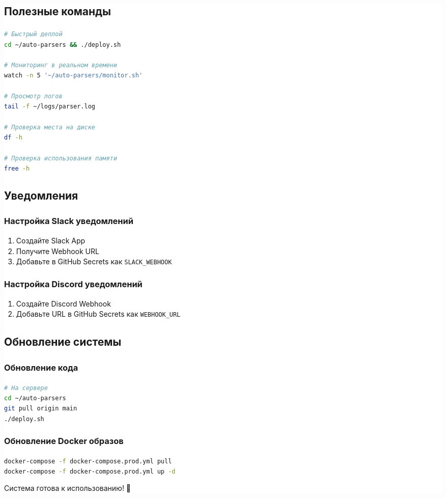 ## Полезные команды

```bash
# Быстрый деплой
cd ~/auto-parsers && ./deploy.sh

# Мониторинг в реальном времени
watch -n 5 '~/auto-parsers/monitor.sh'

# Просмотр логов
tail -f ~/logs/parser.log

# Проверка места на диске
df -h

# Проверка использования памяти
free -h
```

## Уведомления

### Настройка Slack уведомлений
1. Создайте Slack App
2. Получите Webhook URL
3. Добавьте в GitHub Secrets как `SLACK_WEBHOOK`

### Настройка Discord уведомлений
1. Создайте Discord Webhook
2. Добавьте URL в GitHub Secrets как `WEBHOOK_URL`

## Обновление системы

### Обновление кода
```bash
# На сервере
cd ~/auto-parsers
git pull origin main
./deploy.sh
```

### Обновление Docker образов
```bash
docker-compose -f docker-compose.prod.yml pull
docker-compose -f docker-compose.prod.yml up -d
```

Система готова к использованию! 🚀
